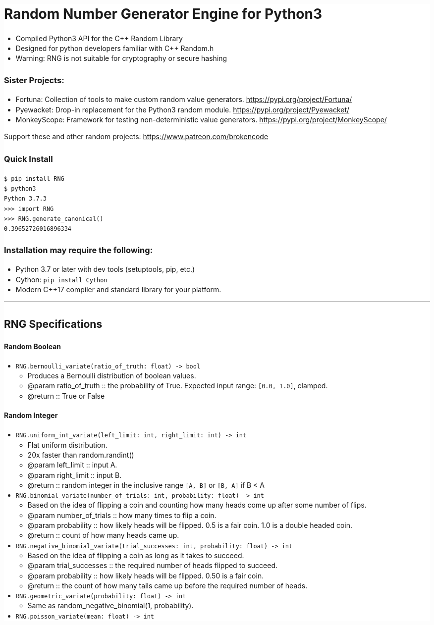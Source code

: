 # Random Number Generator Engine for Python3
- Compiled Python3 API for the C++ Random Library
- Designed for python developers familiar with C++ Random.h
- Warning: RNG is not suitable for cryptography or secure hashing

### Sister Projects:
- Fortuna: Collection of tools to make custom random value generators. https://pypi.org/project/Fortuna/
- Pyewacket: Drop-in replacement for the Python3 random module. https://pypi.org/project/Pyewacket/
- MonkeyScope: Framework for testing non-deterministic value generators. https://pypi.org/project/MonkeyScope/

Support these and other random projects: https://www.patreon.com/brokencode

### Quick Install
``` 
$ pip install RNG
$ python3
Python 3.7.3
>>> import RNG
>>> RNG.generate_canonical()
0.39652726016896334
```
### Installation may require the following:
- Python 3.7 or later with dev tools (setuptools, pip, etc.)
- Cython: `pip install Cython`
- Modern C++17 compiler and standard library for your platform.


---

## RNG Specifications

#### Random Boolean
- `RNG.bernoulli_variate(ratio_of_truth: float) -> bool`
    - Produces a Bernoulli distribution of boolean values.
    - @param ratio_of_truth :: the probability of True. Expected input range: `[0.0, 1.0]`, clamped.
    - @return :: True or False


#### Random Integer
- `RNG.uniform_int_variate(left_limit: int, right_limit: int) -> int`
    - Flat uniform distribution.
    - 20x faster than random.randint()
    - @param left_limit :: input A.
    - @param right_limit :: input B. 
    - @return :: random integer in the inclusive range `[A, B]` or `[B, A]` if B < A
- `RNG.binomial_variate(number_of_trials: int, probability: float) -> int`
    - Based on the idea of flipping a coin and counting how many heads come up after some number of flips.
    - @param number_of_trials :: how many times to flip a coin.
    - @param probability :: how likely heads will be flipped. 0.5 is a fair coin. 1.0 is a double headed coin.
    - @return :: count of how many heads came up.
- `RNG.negative_binomial_variate(trial_successes: int, probability: float) -> int`
    - Based on the idea of flipping a coin as long as it takes to succeed.
    - @param trial_successes :: the required number of heads flipped to succeed.
    - @param probability :: how likely heads will be flipped. 0.50 is a fair coin.
    - @return :: the count of how many tails came up before the required number of heads.
- `RNG.geometric_variate(probability: float) -> int`
    - Same as random_negative_binomial(1, probability). 
- `RNG.poisson_variate(mean: float) -> int`